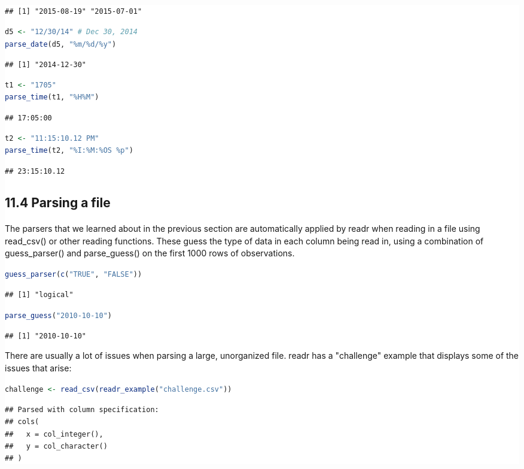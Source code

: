     ## [1] "2015-08-19" "2015-07-01"

``` r
d5 <- "12/30/14" # Dec 30, 2014
parse_date(d5, "%m/%d/%y")
```

    ## [1] "2014-12-30"

``` r
t1 <- "1705"
parse_time(t1, "%H%M")
```

    ## 17:05:00

``` r
t2 <- "11:15:10.12 PM"
parse_time(t2, "%I:%M:%OS %p")
```

    ## 23:15:10.12

11.4 Parsing a file
-------------------

The parsers that we learned about in the previous section are automatically applied by readr when reading in a file using read\_csv() or other reading functions. These guess the type of data in each column being read in, using a combination of guess\_parser() and parse\_guess() on the first 1000 rows of observations.

``` r
guess_parser(c("TRUE", "FALSE"))
```

    ## [1] "logical"

``` r
parse_guess("2010-10-10")
```

    ## [1] "2010-10-10"

There are usually a lot of issues when parsing a large, unorganized file. readr has a "challenge" example that displays some of the issues that arise:

``` r
challenge <- read_csv(readr_example("challenge.csv"))
```

    ## Parsed with column specification:
    ## cols(
    ##   x = col_integer(),
    ##   y = col_character()
    ## )
